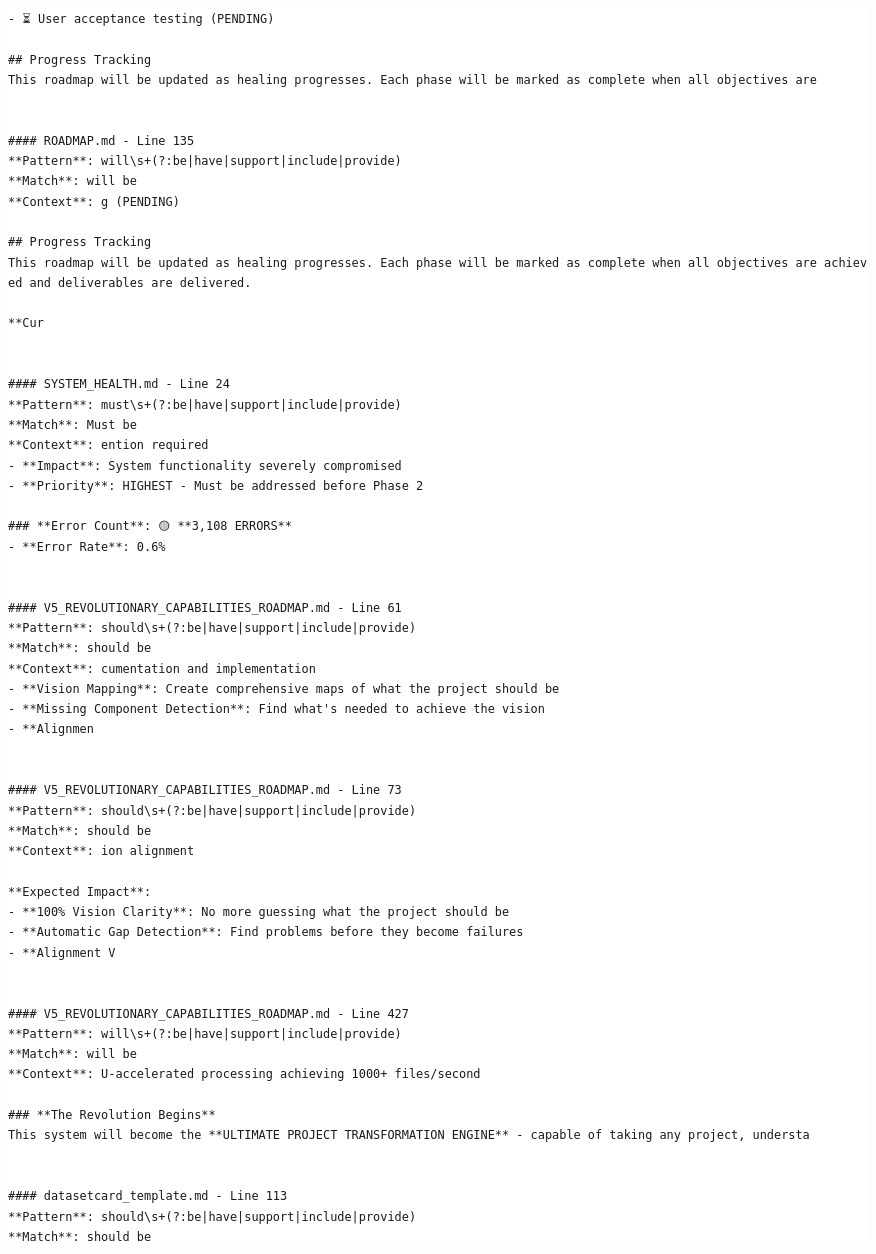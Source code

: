 ```
- ⏳ User acceptance testing (PENDING)

## Progress Tracking
This roadmap will be updated as healing progresses. Each phase will be marked as complete when all objectives are


#### ROADMAP.md - Line 135
**Pattern**: will\s+(?:be|have|support|include|provide)
**Match**: will be
**Context**: g (PENDING)

## Progress Tracking
This roadmap will be updated as healing progresses. Each phase will be marked as complete when all objectives are achieved and deliverables are delivered.

**Cur


#### SYSTEM_HEALTH.md - Line 24
**Pattern**: must\s+(?:be|have|support|include|provide)
**Match**: Must be
**Context**: ention required
- **Impact**: System functionality severely compromised
- **Priority**: HIGHEST - Must be addressed before Phase 2

### **Error Count**: 🟡 **3,108 ERRORS**
- **Error Rate**: 0.6%


#### V5_REVOLUTIONARY_CAPABILITIES_ROADMAP.md - Line 61
**Pattern**: should\s+(?:be|have|support|include|provide)
**Match**: should be
**Context**: cumentation and implementation
- **Vision Mapping**: Create comprehensive maps of what the project should be
- **Missing Component Detection**: Find what's needed to achieve the vision
- **Alignmen


#### V5_REVOLUTIONARY_CAPABILITIES_ROADMAP.md - Line 73
**Pattern**: should\s+(?:be|have|support|include|provide)
**Match**: should be
**Context**: ion alignment

**Expected Impact**:
- **100% Vision Clarity**: No more guessing what the project should be
- **Automatic Gap Detection**: Find problems before they become failures
- **Alignment V


#### V5_REVOLUTIONARY_CAPABILITIES_ROADMAP.md - Line 427
**Pattern**: will\s+(?:be|have|support|include|provide)
**Match**: will be
**Context**: U-accelerated processing achieving 1000+ files/second

### **The Revolution Begins**
This system will become the **ULTIMATE PROJECT TRANSFORMATION ENGINE** - capable of taking any project, understa


#### datasetcard_template.md - Line 113
**Pattern**: should\s+(?:be|have|support|include|provide)
**Match**: should be
```
